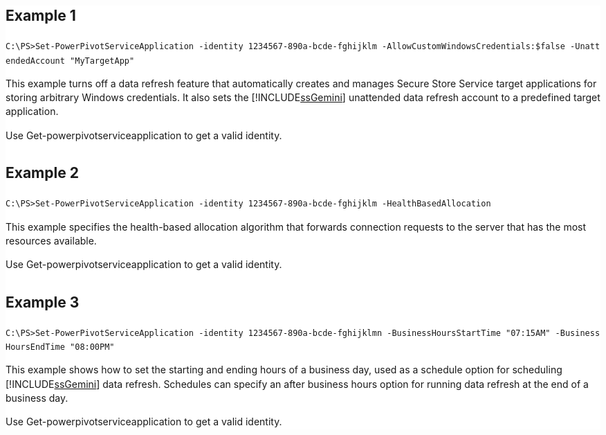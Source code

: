 ## Example 1  
  
```  
C:\PS>Set-PowerPivotServiceApplication -identity 1234567-890a-bcde-fghijklm -AllowCustomWindowsCredentials:$false -UnattendedAccount "MyTargetApp"  
```  
  
 This example turns off a data refresh feature that automatically creates and manages Secure Store Service target applications for storing arbitrary Windows credentials. It also sets the [!INCLUDE[ssGemini](../../Token\Other/ssGemini_md.md)] unattended data refresh account to a predefined target application.  
  
 Use Get\-powerpivotserviceapplication to get a valid identity.  
  
## Example 2  
  
```  
C:\PS>Set-PowerPivotServiceApplication -identity 1234567-890a-bcde-fghijklm -HealthBasedAllocation  
```  
  
 This example specifies the health\-based allocation algorithm that forwards connection requests to the server that has the most resources available.  
  
 Use Get\-powerpivotserviceapplication to get a valid identity.  
  
## Example 3  
  
```  
C:\PS>Set-PowerPivotServiceApplication -identity 1234567-890a-bcde-fghijklmn -BusinessHoursStartTime "07:15AM" -BusinessHoursEndTime "08:00PM"  
```  
  
 This example shows how to set the starting and ending hours of a business day, used as a schedule option for scheduling [!INCLUDE[ssGemini](../../Token\Other/ssGemini_md.md)] data refresh. Schedules can specify an after business hours option for running data refresh at the end of a business day.  
  
 Use Get\-powerpivotserviceapplication to get a valid identity.  
  
  
